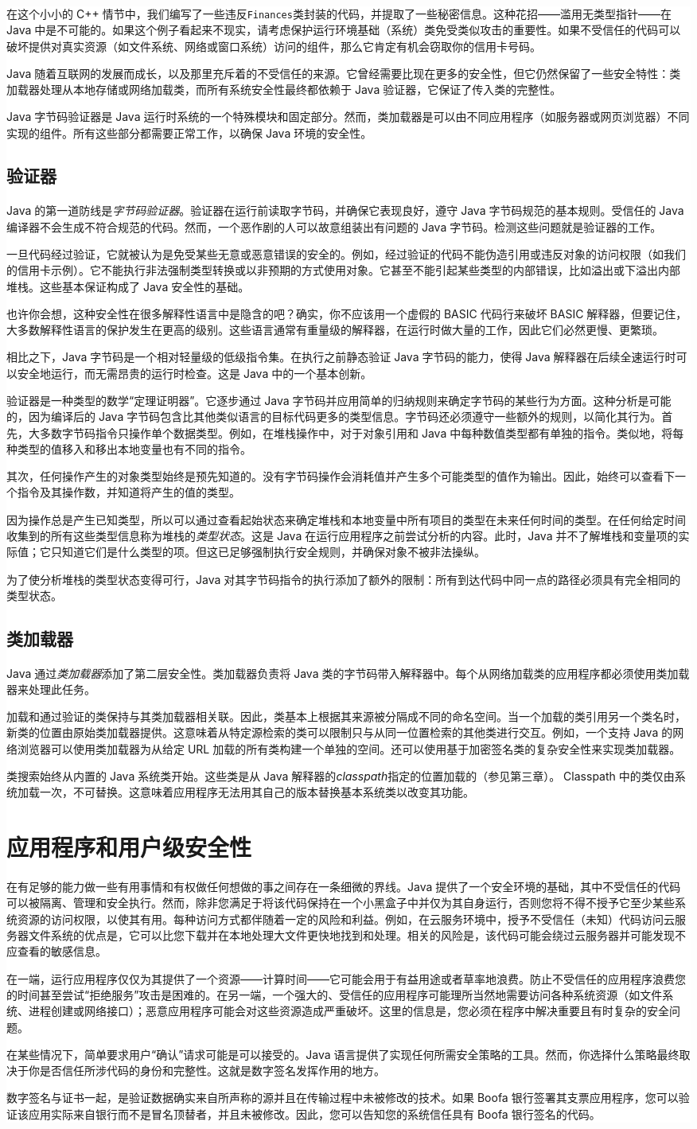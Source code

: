 在这个小小的 C++ 情节中，我们编写了一些违反`Finances`类封装的代码，并提取了一些秘密信息。这种花招——滥用无类型指针——在 Java 中是不可能的。如果这个例子看起来不现实，请考虑保护运行环境基础（系统）类免受类似攻击的重要性。如果不受信任的代码可以破坏提供对真实资源（如文件系统、网络或窗口系统）访问的组件，那么它肯定有机会窃取你的信用卡号码。

Java 随着互联网的发展而成长，以及那里充斥着的不受信任的来源。它曾经需要比现在更多的安全性，但它仍然保留了一些安全特性：类加载器处理从本地存储或网络加载类，而所有系统安全性最终都依赖于 Java 验证器，它保证了传入类的完整性。

Java 字节码验证器是 Java 运行时系统的一个特殊模块和固定部分。然而，类加载器是可以由不同应用程序（如服务器或网页浏览器）不同实现的组件。所有这些部分都需要正常工作，以确保 Java 环境的安全性。

## 验证器

Java 的第一道防线是*字节码验证器*。验证器在运行前读取字节码，并确保它表现良好，遵守 Java 字节码规范的基本规则。受信任的 Java 编译器不会生成不符合规范的代码。然而，一个恶作剧的人可以故意组装出有问题的 Java 字节码。检测这些问题就是验证器的工作。

一旦代码经过验证，它就被认为是免受某些无意或恶意错误的安全的。例如，经过验证的代码不能伪造引用或违反对象的访问权限（如我们的信用卡示例）。它不能执行非法强制类型转换或以非预期的方式使用对象。它甚至不能引起某些类型的内部错误，比如溢出或下溢出内部堆栈。这些基本保证构成了 Java 安全性的基础。

也许你会想，这种安全性在很多解释性语言中是隐含的吧？确实，你不应该用一个虚假的 BASIC 代码行来破坏 BASIC 解释器，但要记住，大多数解释性语言的保护发生在更高的级别。这些语言通常有重量级的解释器，在运行时做大量的工作，因此它们必然更慢、更繁琐。

相比之下，Java 字节码是一个相对轻量级的低级指令集。在执行之前静态验证 Java 字节码的能力，使得 Java 解释器在后续全速运行时可以安全地运行，而无需昂贵的运行时检查。这是 Java 中的一个基本创新。

验证器是一种类型的数学“定理证明器”。它逐步通过 Java 字节码并应用简单的归纳规则来确定字节码的某些行为方面。这种分析是可能的，因为编译后的 Java 字节码包含比其他类似语言的目标代码更多的类型信息。字节码还必须遵守一些额外的规则，以简化其行为。首先，大多数字节码指令只操作单个数据类型。例如，在堆栈操作中，对于对象引用和 Java 中每种数值类型都有单独的指令。类似地，将每种类型的值移入和移出本地变量也有不同的指令。

其次，任何操作产生的对象类型始终是预先知道的。没有字节码操作会消耗值并产生多个可能类型的值作为输出。因此，始终可以查看下一个指令及其操作数，并知道将产生的值的类型。

因为操作总是产生已知类型，所以可以通过查看起始状态来确定堆栈和本地变量中所有项目的类型在未来任何时间的类型。在任何给定时间收集到的所有这些类型信息称为堆栈的*类型状态*。这是 Java 在运行应用程序之前尝试分析的内容。此时，Java 并不了解堆栈和变量项的实际值；它只知道它们是什么类型的项。但这已足够强制执行安全规则，并确保对象不被非法操纵。

为了使分析堆栈的类型状态变得可行，Java 对其字节码指令的执行添加了额外的限制：所有到达代码中同一点的路径必须具有完全相同的类型状态。

## 类加载器

Java 通过*类加载器*添加了第二层安全性。类加载器负责将 Java 类的字节码带入解释器中。每个从网络加载类的应用程序都必须使用类加载器来处理此任务。

加载和通过验证的类保持与其类加载器相关联。因此，类基本上根据其来源被分隔成不同的命名空间。当一个加载的类引用另一个类名时，新类的位置由原始类加载器提供。这意味着从特定源检索的类可以限制只与从同一位置检索的其他类进行交互。例如，一个支持 Java 的网络浏览器可以使用类加载器为从给定 URL 加载的所有类构建一个单独的空间。还可以使用基于加密签名类的复杂安全性来实现类加载器。

类搜索始终从内置的 Java 系统类开始。这些类是从 Java 解释器的*classpath*指定的位置加载的（参见第三章）。 Classpath 中的类仅由系统加载一次，不可替换。这意味着应用程序无法用其自己的版本替换基本系统类以改变其功能。

# 应用程序和用户级安全性

在有足够的能力做一些有用事情和有权做任何想做的事之间存在一条细微的界线。Java 提供了一个安全环境的基础，其中不受信任的代码可以被隔离、管理和安全执行。然而，除非您满足于将该代码保持在一个小黑盒子中并仅为其自身运行，否则您将不得不授予它至少某些系统资源的访问权限，以使其有用。每种访问方式都伴随着一定的风险和利益。例如，在云服务环境中，授予不受信任（未知）代码访问云服务器文件系统的优点是，它可以比您下载并在本地处理大文件更快地找到和处理。相关的风险是，该代码可能会绕过云服务器并可能发现不应查看的敏感信息。

在一端，运行应用程序仅仅为其提供了一个资源——计算时间——它可能会用于有益用途或者草率地浪费。防止不受信任的应用程序浪费您的时间甚至尝试“拒绝服务”攻击是困难的。在另一端，一个强大的、受信任的应用程序可能理所当然地需要访问各种系统资源（如文件系统、进程创建或网络接口）；恶意应用程序可能会对这些资源造成严重破坏。这里的信息是，您必须在程序中解决重要且有时复杂的安全问题。

在某些情况下，简单要求用户“确认”请求可能是可以接受的。Java 语言提供了实现任何所需安全策略的工具。然而，你选择什么策略最终取决于你是否信任所涉代码的身份和完整性。这就是数字签名发挥作用的地方。

数字签名与证书一起，是验证数据确实来自所声称的源并且在传输过程中未被修改的技术。如果 Boofa 银行签署其支票应用程序，您可以验证该应用实际来自银行而不是冒名顶替者，并且未被修改。因此，您可以告知您的系统信任具有 Boofa 银行签名的代码。
